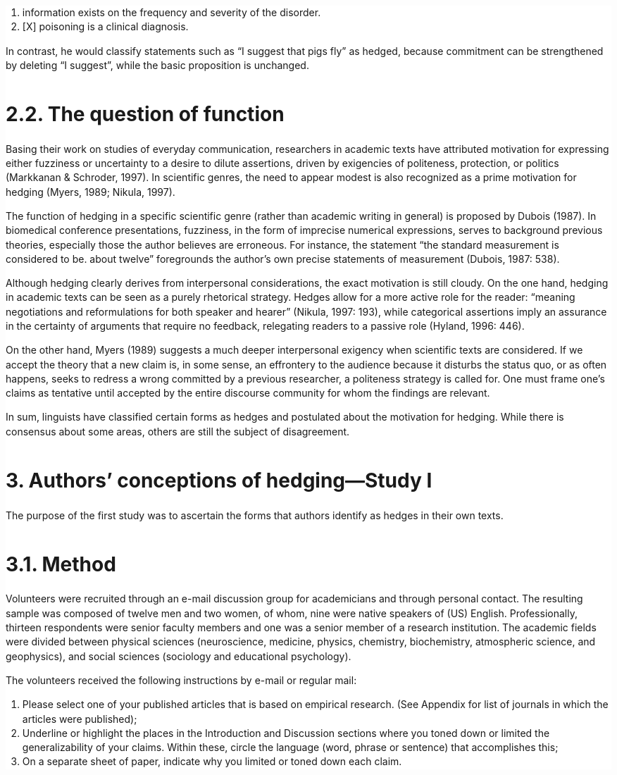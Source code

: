 1. information exists on the frequency and severity of the disorder.   
2. [X] poisoning is a clinical diagnosis.

In contrast, he would classify statements such as “I suggest that pigs fly” as hedged, because commitment can be strengthened by deleting “I suggest”, while the basic proposition is unchanged.

# 2.2. The question of function

Basing their work on studies of everyday communication, researchers in academic texts have attributed motivation for expressing either fuzziness or uncertainty to a desire to dilute assertions, driven by exigencies of politeness, protection, or politics (Markkanan & Schroder, 1997). In scientific genres, the need to appear modest is also recognized as a prime motivation for hedging (Myers, 1989; Nikula, 1997).

The function of hedging in a specific scientific genre (rather than academic writing in general) is proposed by Dubois (1987). In biomedical conference presentations, fuzziness, in the form of imprecise numerical expressions, serves to background previous theories, especially those the author believes are erroneous. For instance, the statement “the standard measurement is considered to be. about twelve” foregrounds the author’s own precise statements of measurement (Dubois, 1987: 538).

Although hedging clearly derives from interpersonal considerations, the exact motivation is still cloudy. On the one hand, hedging in academic texts can be seen as a purely rhetorical strategy. Hedges allow for a more active role for the reader: “meaning negotiations and reformulations for both speaker and hearer” (Nikula, 1997: 193), while categorical assertions imply an assurance in the certainty of arguments that require no feedback, relegating readers to a passive role (Hyland, 1996: 446).

On the other hand, Myers (1989) suggests a much deeper interpersonal exigency when scientific texts are considered. If we accept the theory that a new claim is, in some sense, an effrontery to the audience because it disturbs the status quo, or as often happens, seeks to redress a wrong committed by a previous researcher, a politeness strategy is called for. One must frame one’s claims as tentative until accepted by the entire discourse community for whom the findings are relevant.

In sum, linguists have classified certain forms as hedges and postulated about the motivation for hedging. While there is consensus about some areas, others are still the subject of disagreement.

# 3. Authors’ conceptions of hedging—Study I

The purpose of the first study was to ascertain the forms that authors identify as hedges in their own texts.

# 3.1. Method

Volunteers were recruited through an e-mail discussion group for academicians and through personal contact. The resulting sample was composed of twelve men and two women, of whom, nine were native speakers of (US) English. Professionally, thirteen respondents were senior faculty members and one was a senior member of a research institution. The academic fields were divided between physical sciences (neuroscience, medicine, physics, chemistry, biochemistry, atmospheric science, and geophysics), and social sciences (sociology and educational psychology).

The volunteers received the following instructions by e-mail or regular mail:

1. Please select one of your published articles that is based on empirical research. (See Appendix for list of journals in which the articles were published);   
2. Underline or highlight the places in the Introduction and Discussion sections where you toned down or limited the generalizability of your claims. Within these, circle the language (word, phrase or sentence) that accomplishes this;   
3. On a separate sheet of paper, indicate why you limited or toned down each claim.
